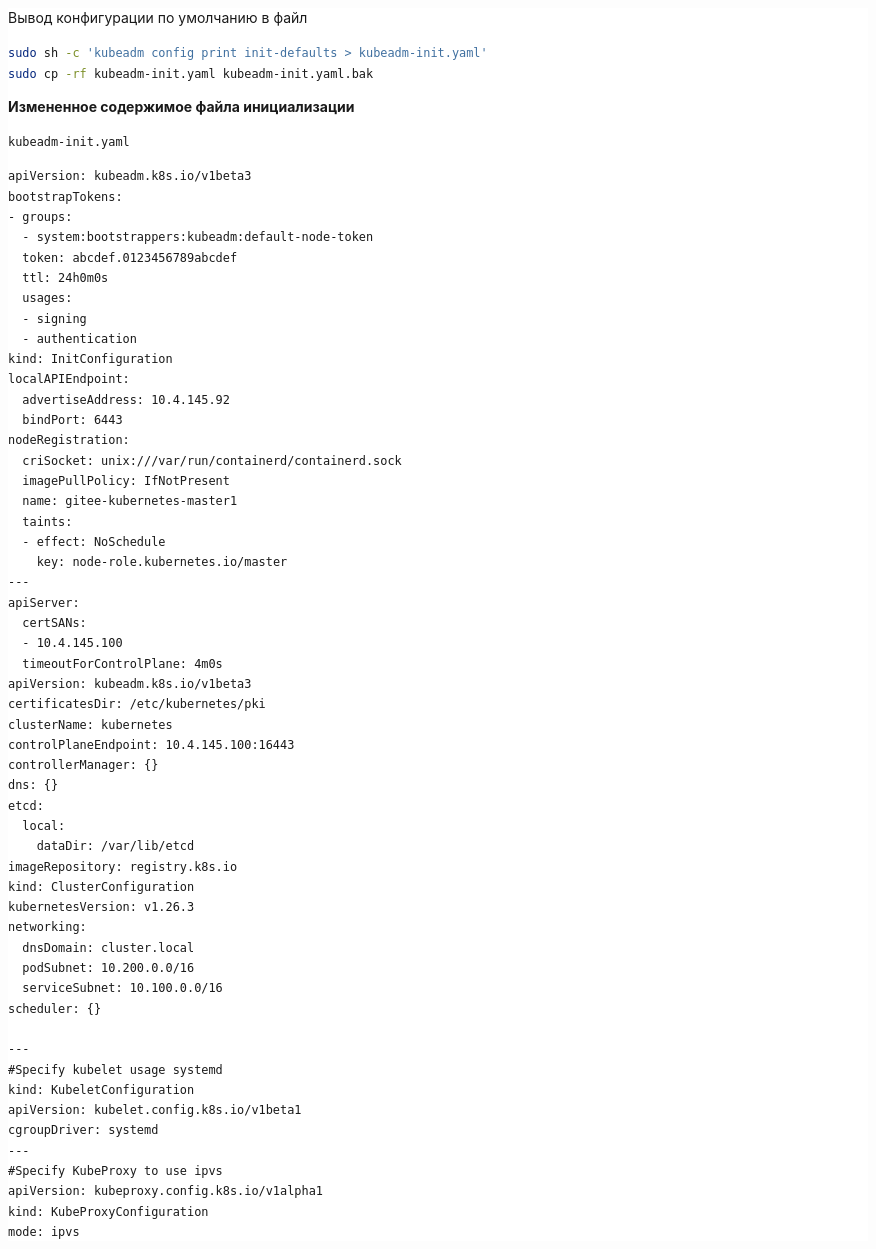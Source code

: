Вывод конфигурации по умолчанию в файл

```sh
sudo sh -c 'kubeadm config print init-defaults > kubeadm-init.yaml'
sudo cp -rf kubeadm-init.yaml kubeadm-init.yaml.bak
```

**Измененное содержимое файла инициализации**

`kubeadm-init.yaml`

```
apiVersion: kubeadm.k8s.io/v1beta3
bootstrapTokens:
- groups:
  - system:bootstrappers:kubeadm:default-node-token
  token: abcdef.0123456789abcdef
  ttl: 24h0m0s
  usages:
  - signing
  - authentication
kind: InitConfiguration
localAPIEndpoint:
  advertiseAddress: 10.4.145.92
  bindPort: 6443
nodeRegistration:
  criSocket: unix:///var/run/containerd/containerd.sock
  imagePullPolicy: IfNotPresent
  name: gitee-kubernetes-master1
  taints:
  - effect: NoSchedule
    key: node-role.kubernetes.io/master
---
apiServer:
  certSANs:
  - 10.4.145.100
  timeoutForControlPlane: 4m0s
apiVersion: kubeadm.k8s.io/v1beta3
certificatesDir: /etc/kubernetes/pki
clusterName: kubernetes
controlPlaneEndpoint: 10.4.145.100:16443
controllerManager: {}
dns: {}
etcd:
  local:
    dataDir: /var/lib/etcd
imageRepository: registry.k8s.io
kind: ClusterConfiguration
kubernetesVersion: v1.26.3
networking:
  dnsDomain: cluster.local
  podSubnet: 10.200.0.0/16
  serviceSubnet: 10.100.0.0/16
scheduler: {}

---
#Specify kubelet usage systemd
kind: KubeletConfiguration
apiVersion: kubelet.config.k8s.io/v1beta1
cgroupDriver: systemd
---
#Specify KubeProxy to use ipvs
apiVersion: kubeproxy.config.k8s.io/v1alpha1
kind: KubeProxyConfiguration
mode: ipvs
```
